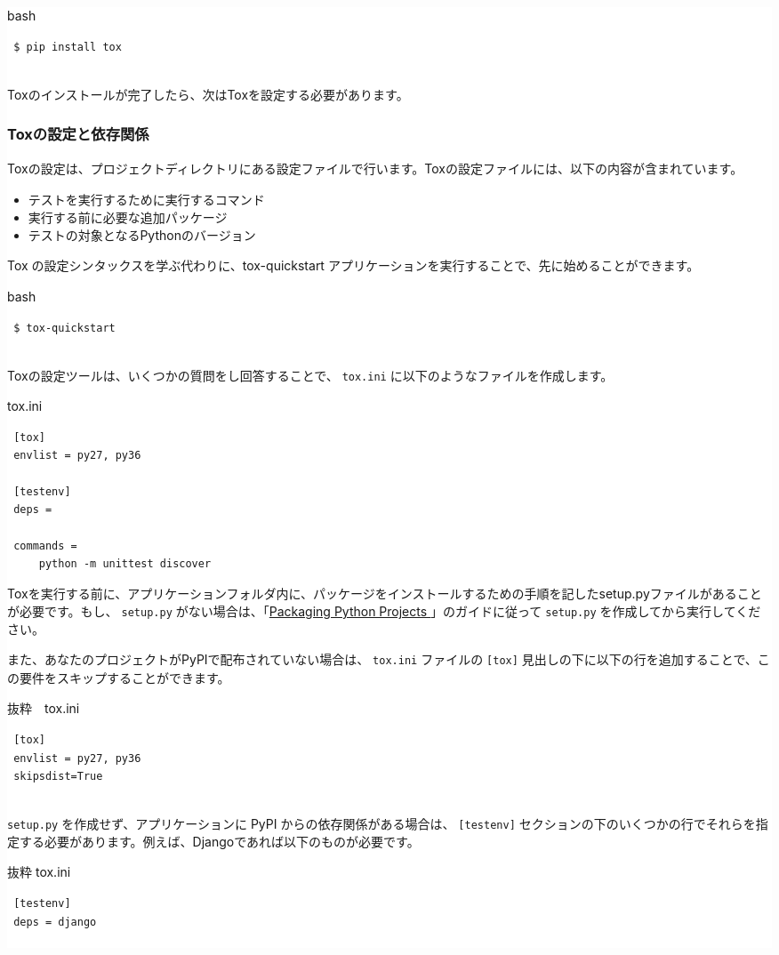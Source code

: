  bash
```
 $ pip install tox
 
```

Toxのインストールが完了したら、次はToxを設定する必要があります。

### Toxの設定と依存関係
Toxの設定は、プロジェクトディレクトリにある設定ファイルで行います。Toxの設定ファイルには、以下の内容が含まれています。

- テストを実行するために実行するコマンド
- 実行する前に必要な追加パッケージ
- テストの対象となるPythonのバージョン

Tox の設定シンタックスを学ぶ代わりに、tox-quickstart アプリケーションを実行することで、先に始めることができます。

 bash
```
 $ tox-quickstart
 
```

Toxの設定ツールは、いくつかの質問をし回答することで、 `tox.ini` に以下のようなファイルを作成します。

 tox.ini
```
 [tox]
 envlist = py27, py36
 
 [testenv]
 deps =
 
 commands =
     python -m unittest discover
```

Toxを実行する前に、アプリケーションフォルダ内に、パッケージをインストールするための手順を記したsetup.pyファイルがあることが必要です。もし、 `setup.py` がない場合は、「[Packaging Python Projects ](https://packaging.python.org/tutorials/packaging-projects/#packaging-python-projects)」のガイドに従って  `setup.py` を作成してから実行してください。

また、あなたのプロジェクトがPyPIで配布されていない場合は、 `tox.ini` ファイルの  `[tox]` 見出しの下に以下の行を追加することで、この要件をスキップすることができます。

 抜粋　tox.ini
```
 [tox]
 envlist = py27, py36
 skipsdist=True
 
```

 `setup.py` を作成せず、アプリケーションに PyPI からの依存関係がある場合は、 `[testenv]` セクションの下のいくつかの行でそれらを指定する必要があります。例えば、Djangoであれば以下のものが必要です。

 抜粋 tox.ini
```
 [testenv]
 deps = django
 
```
